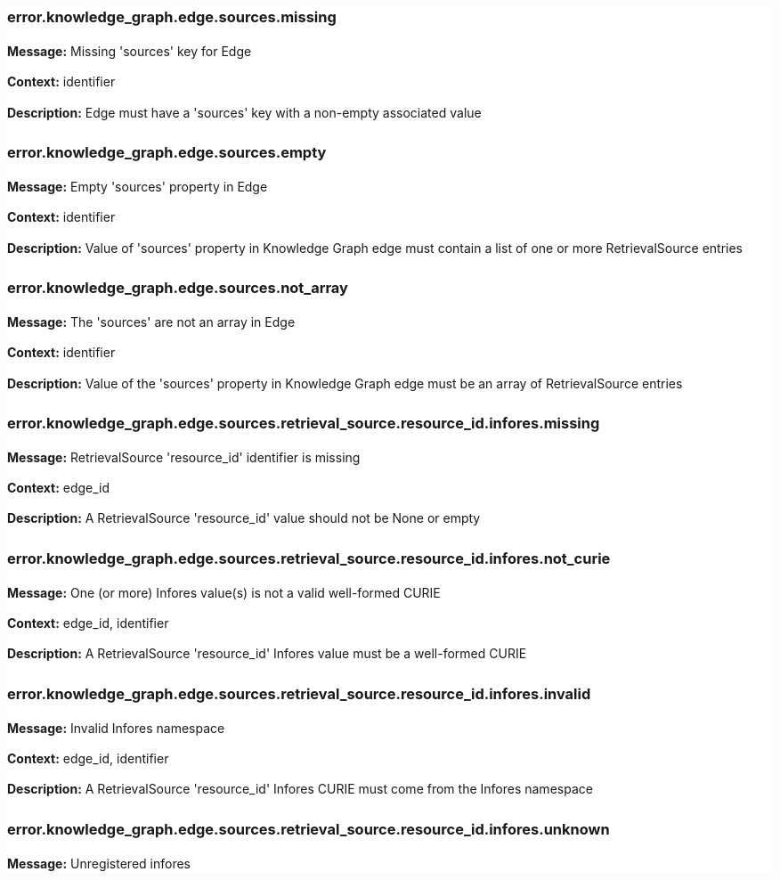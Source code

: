 ### error.knowledge_graph.edge.sources.missing

**Message:** Missing 'sources' key for Edge

**Context:** identifier

**Description:** Edge must have a 'sources' key with a non-empty associated value

### error.knowledge_graph.edge.sources.empty

**Message:** Empty 'sources' property in Edge

**Context:** identifier

**Description:** Value of 'sources' property in Knowledge Graph edge must contain a list of one or more RetrievalSource entries

### error.knowledge_graph.edge.sources.not_array

**Message:** The 'sources' are not an array in Edge

**Context:** identifier

**Description:** Value of the 'sources' property in Knowledge Graph edge must be an array of RetrievalSource entries

### error.knowledge_graph.edge.sources.retrieval_source.resource_id.infores.missing

**Message:** RetrievalSource 'resource_id' identifier is missing

**Context:** edge_id

**Description:** A RetrievalSource 'resource_id' value should not be None or empty

### error.knowledge_graph.edge.sources.retrieval_source.resource_id.infores.not_curie

**Message:** One (or more) Infores value(s) is not a valid well-formed CURIE

**Context:** edge_id, identifier

**Description:** A RetrievalSource 'resource_id' Infores value must be a well-formed CURIE

### error.knowledge_graph.edge.sources.retrieval_source.resource_id.infores.invalid

**Message:** Invalid Infores namespace

**Context:** edge_id, identifier

**Description:** A RetrievalSource 'resource_id' Infores CURIE must come from the Infores namespace

### error.knowledge_graph.edge.sources.retrieval_source.resource_id.infores.unknown

**Message:** Unregistered infores
